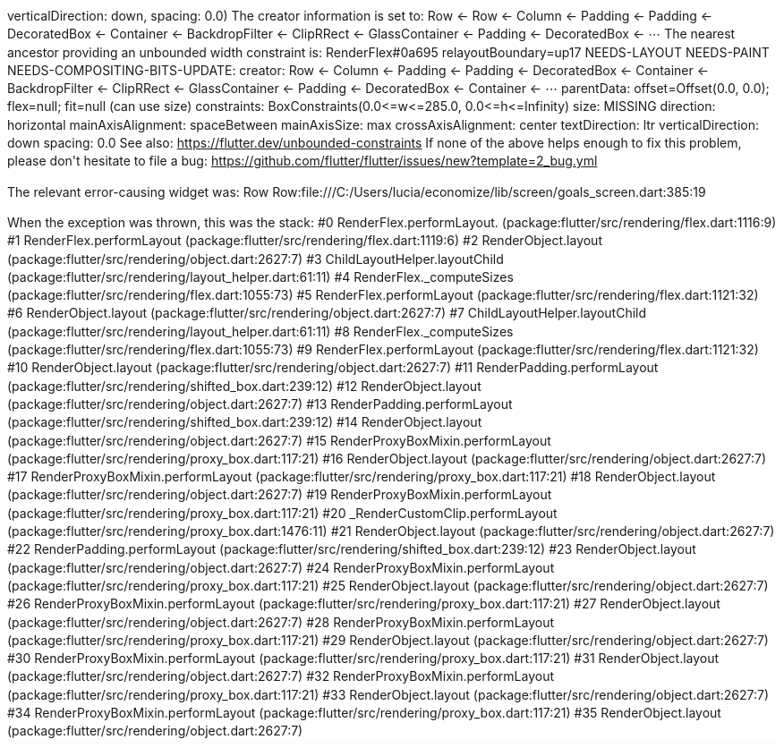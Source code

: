   verticalDirection: down, spacing: 0.0)
The creator information is set to:
  Row ← Row ← Column ← Padding ← Padding ← DecoratedBox ← Container ← BackdropFilter ← ClipRRect ←
  GlassContainer ← Padding ← DecoratedBox ← ⋯
The nearest ancestor providing an unbounded width constraint is: RenderFlex#0a695 relayoutBoundary=up17 NEEDS-LAYOUT NEEDS-PAINT
NEEDS-COMPOSITING-BITS-UPDATE:
  creator: Row ← Column ← Padding ← Padding ← DecoratedBox ← Container ← BackdropFilter ← ClipRRect ←
    GlassContainer ← Padding ← DecoratedBox ← Container ← ⋯
  parentData: offset=Offset(0.0, 0.0); flex=null; fit=null (can use size)
  constraints: BoxConstraints(0.0<=w<=285.0, 0.0<=h<=Infinity)
  size: MISSING
  direction: horizontal
  mainAxisAlignment: spaceBetween
  mainAxisSize: max
  crossAxisAlignment: center
  textDirection: ltr
  verticalDirection: down
  spacing: 0.0
See also: https://flutter.dev/unbounded-constraints
If none of the above helps enough to fix this problem, please don't hesitate to file a bug:
  https://github.com/flutter/flutter/issues/new?template=2_bug.yml

The relevant error-causing widget was:
  Row Row:file:///C:/Users/lucia/economize/lib/screen/goals_screen.dart:385:19

When the exception was thrown, this was the stack:
#0      RenderFlex.performLayout.<anonymous closure> (package:flutter/src/rendering/flex.dart:1116:9)
#1      RenderFlex.performLayout (package:flutter/src/rendering/flex.dart:1119:6)
#2      RenderObject.layout (package:flutter/src/rendering/object.dart:2627:7)
#3      ChildLayoutHelper.layoutChild (package:flutter/src/rendering/layout_helper.dart:61:11)
#4      RenderFlex._computeSizes (package:flutter/src/rendering/flex.dart:1055:73)
#5      RenderFlex.performLayout (package:flutter/src/rendering/flex.dart:1121:32)
#6      RenderObject.layout (package:flutter/src/rendering/object.dart:2627:7)
#7      ChildLayoutHelper.layoutChild (package:flutter/src/rendering/layout_helper.dart:61:11)
#8      RenderFlex._computeSizes (package:flutter/src/rendering/flex.dart:1055:73)
#9      RenderFlex.performLayout (package:flutter/src/rendering/flex.dart:1121:32)
#10     RenderObject.layout (package:flutter/src/rendering/object.dart:2627:7)
#11     RenderPadding.performLayout (package:flutter/src/rendering/shifted_box.dart:239:12)
#12     RenderObject.layout (package:flutter/src/rendering/object.dart:2627:7)
#13     RenderPadding.performLayout (package:flutter/src/rendering/shifted_box.dart:239:12)
#14     RenderObject.layout (package:flutter/src/rendering/object.dart:2627:7)
#15     RenderProxyBoxMixin.performLayout (package:flutter/src/rendering/proxy_box.dart:117:21)
#16     RenderObject.layout (package:flutter/src/rendering/object.dart:2627:7)
#17     RenderProxyBoxMixin.performLayout (package:flutter/src/rendering/proxy_box.dart:117:21)
#18     RenderObject.layout (package:flutter/src/rendering/object.dart:2627:7)
#19     RenderProxyBoxMixin.performLayout (package:flutter/src/rendering/proxy_box.dart:117:21)
#20     _RenderCustomClip.performLayout (package:flutter/src/rendering/proxy_box.dart:1476:11)
#21     RenderObject.layout (package:flutter/src/rendering/object.dart:2627:7)
#22     RenderPadding.performLayout (package:flutter/src/rendering/shifted_box.dart:239:12)
#23     RenderObject.layout (package:flutter/src/rendering/object.dart:2627:7)
#24     RenderProxyBoxMixin.performLayout (package:flutter/src/rendering/proxy_box.dart:117:21)
#25     RenderObject.layout (package:flutter/src/rendering/object.dart:2627:7)
#26     RenderProxyBoxMixin.performLayout (package:flutter/src/rendering/proxy_box.dart:117:21)
#27     RenderObject.layout (package:flutter/src/rendering/object.dart:2627:7)
#28     RenderProxyBoxMixin.performLayout (package:flutter/src/rendering/proxy_box.dart:117:21)
#29     RenderObject.layout (package:flutter/src/rendering/object.dart:2627:7)
#30     RenderProxyBoxMixin.performLayout (package:flutter/src/rendering/proxy_box.dart:117:21)
#31     RenderObject.layout (package:flutter/src/rendering/object.dart:2627:7)
#32     RenderProxyBoxMixin.performLayout (package:flutter/src/rendering/proxy_box.dart:117:21)
#33     RenderObject.layout (package:flutter/src/rendering/object.dart:2627:7)
#34     RenderProxyBoxMixin.performLayout (package:flutter/src/rendering/proxy_box.dart:117:21)
#35     RenderObject.layout (package:flutter/src/rendering/object.dart:2627:7)